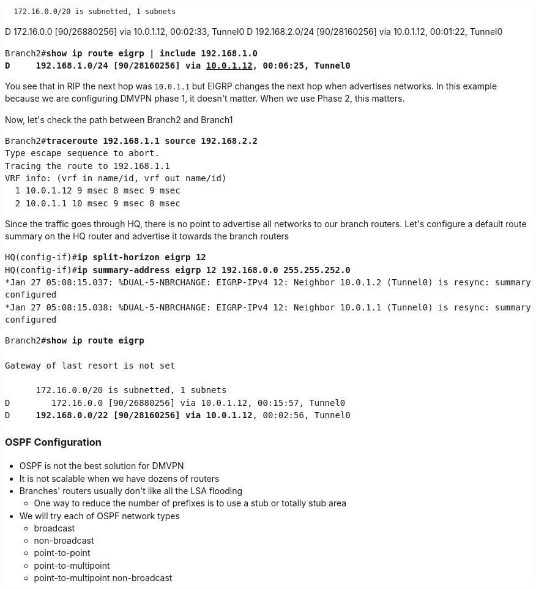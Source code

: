       172.16.0.0/20 is subnetted, 1 subnets
D        172.16.0.0 [90/26880256] via 10.0.1.12, 00:02:33, Tunnel0
D     192.168.2.0/24 [90/28160256] via 10.0.1.12, 00:01:22, Tunnel0
</pre>
<pre>
Branch2#<b>show ip route eigrp | include 192.168.1.0</b>
<b>D     192.168.1.0/24 [90/28160256] via <u>10.0.1.12</u>, 00:06:25, Tunnel0</b>
</pre>
You see that in RIP the next hop was `10.0.1.1` but EIGRP changes the next hop
when advertises networks. In this example because we are configuring DMVPN phase 1, it doesn't
matter. When we use Phase 2, this matters.

Now, let's check the path between Branch2 and Branch1
<pre>
Branch2#<b>traceroute 192.168.1.1 source 192.168.2.2</b>        
Type escape sequence to abort.
Tracing the route to 192.168.1.1
VRF info: (vrf in name/id, vrf out name/id)
  1 10.0.1.12 9 msec 8 msec 9 msec
  2 10.0.1.1 10 msec 9 msec 8 msec
</pre>

Since the traffic goes through HQ, there is no point to advertise all networks to our
branch routers. Let's configure a default route summary on the HQ router and advertise
it towards the branch routers

<pre>
HQ(config-if)#<b>ip split-horizon eigrp 12</b>
HQ(config-if)#<b>ip summary-address eigrp 12 192.168.0.0 255.255.252.0</b>
*Jan 27 05:08:15.037: %DUAL-5-NBRCHANGE: EIGRP-IPv4 12: Neighbor 10.0.1.2 (Tunnel0) is resync: summary configured
*Jan 27 05:08:15.038: %DUAL-5-NBRCHANGE: EIGRP-IPv4 12: Neighbor 10.0.1.1 (Tunnel0) is resync: summary configured
</pre>
<pre>
Branch2#<b>show ip route eigrp</b> 

Gateway of last resort is not set

      172.16.0.0/20 is subnetted, 1 subnets
D        172.16.0.0 [90/26880256] via 10.0.1.12, 00:15:57, Tunnel0
D     <b>192.168.0.0/22 [90/28160256] via 10.0.1.12</b>, 00:02:56, Tunnel0
</pre>

### OSPF Configuration
* OSPF is not the best solution for DMVPN
* It is not scalable when we have dozens of routers
* Branches' routers usually don't like all the LSA flooding
  * One way to reduce the number of prefixes is to use a stub or totally stub area 
* We will try each of OSPF network types
  * broadcast
  * non-broadcast
  * point-to-point 
  * point-to-multipoint
  * point-to-multipoint non-broadcast
